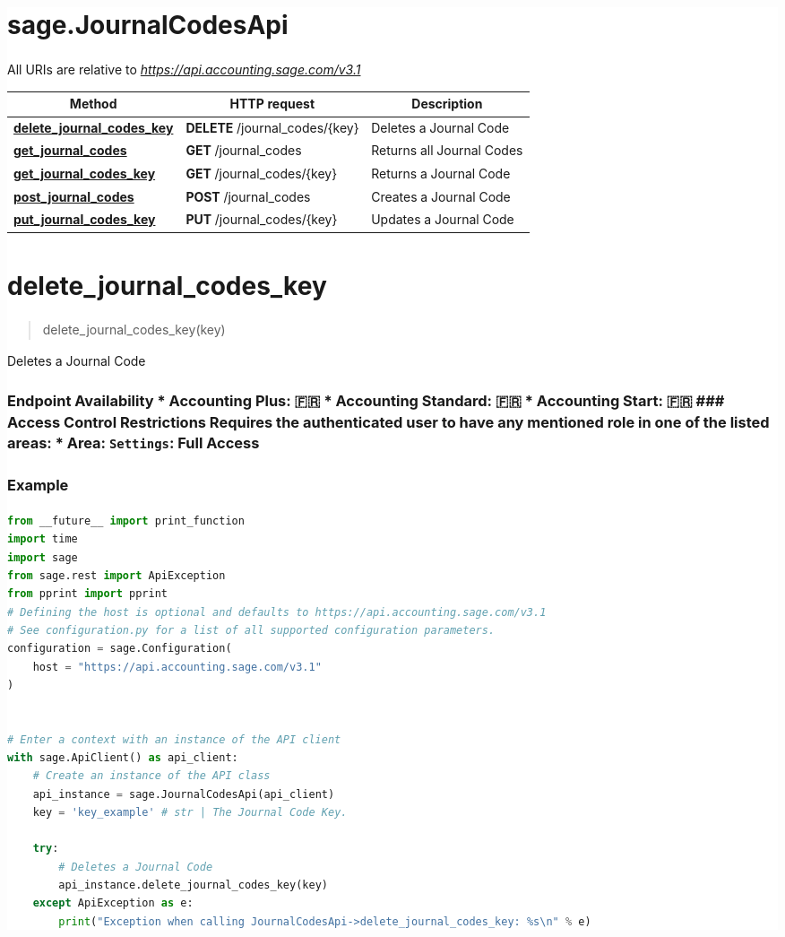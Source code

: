 # sage.JournalCodesApi

All URIs are relative to *https://api.accounting.sage.com/v3.1*

Method | HTTP request | Description
------------- | ------------- | -------------
[**delete_journal_codes_key**](JournalCodesApi.md#delete_journal_codes_key) | **DELETE** /journal_codes/{key} | Deletes a Journal Code
[**get_journal_codes**](JournalCodesApi.md#get_journal_codes) | **GET** /journal_codes | Returns all Journal Codes
[**get_journal_codes_key**](JournalCodesApi.md#get_journal_codes_key) | **GET** /journal_codes/{key} | Returns a Journal Code
[**post_journal_codes**](JournalCodesApi.md#post_journal_codes) | **POST** /journal_codes | Creates a Journal Code
[**put_journal_codes_key**](JournalCodesApi.md#put_journal_codes_key) | **PUT** /journal_codes/{key} | Updates a Journal Code


# **delete_journal_codes_key**
> delete_journal_codes_key(key)

Deletes a Journal Code

### Endpoint Availability  * Accounting Plus: 🇫🇷 * Accounting Standard: 🇫🇷 * Accounting Start: 🇫🇷  ### Access Control Restrictions  Requires the authenticated user to have any mentioned role in one of the listed areas: * Area: `Settings`: Full Access

### Example

```python
from __future__ import print_function
import time
import sage
from sage.rest import ApiException
from pprint import pprint
# Defining the host is optional and defaults to https://api.accounting.sage.com/v3.1
# See configuration.py for a list of all supported configuration parameters.
configuration = sage.Configuration(
    host = "https://api.accounting.sage.com/v3.1"
)


# Enter a context with an instance of the API client
with sage.ApiClient() as api_client:
    # Create an instance of the API class
    api_instance = sage.JournalCodesApi(api_client)
    key = 'key_example' # str | The Journal Code Key.

    try:
        # Deletes a Journal Code
        api_instance.delete_journal_codes_key(key)
    except ApiException as e:
        print("Exception when calling JournalCodesApi->delete_journal_codes_key: %s\n" % e)
```
